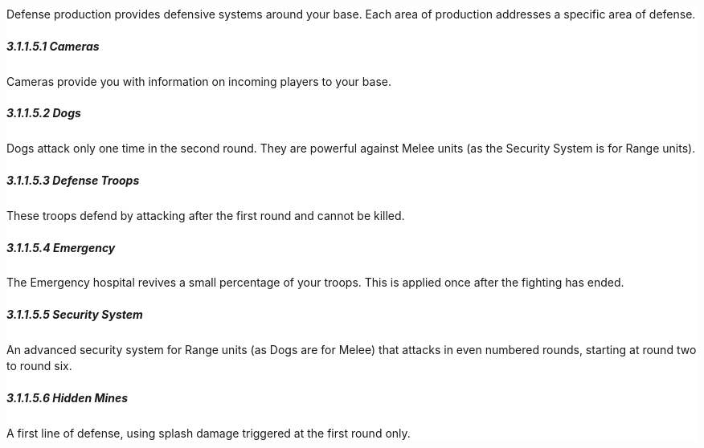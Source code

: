 Defense production provides defensive systems around your base. Each area of production addresses a specific area of defense.

##### 3.1.1.5.1 Cameras

Cameras provide you with information on incoming players to your base.

##### 3.1.1.5.2 Dogs

Dogs attack only one time in the second round. They are powerful against Melee units (as the Security System is for Range units).

##### 3.1.1.5.3 Defense Troops

These troops defend by attacking after the first round and cannot be killed.

##### 3.1.1.5.4 Emergency

The Emergency hospital revives a small percentage of your troops. This is applied once after the fighting has ended.

##### 3.1.1.5.5 Security System

An advanced security system for Range units (as Dogs are for Melee) that attacks in even numbered rounds, starting at round two to round six.

##### 3.1.1.5.6 Hidden Mines

A first line of defense, using splash damage triggered at the first round only.
